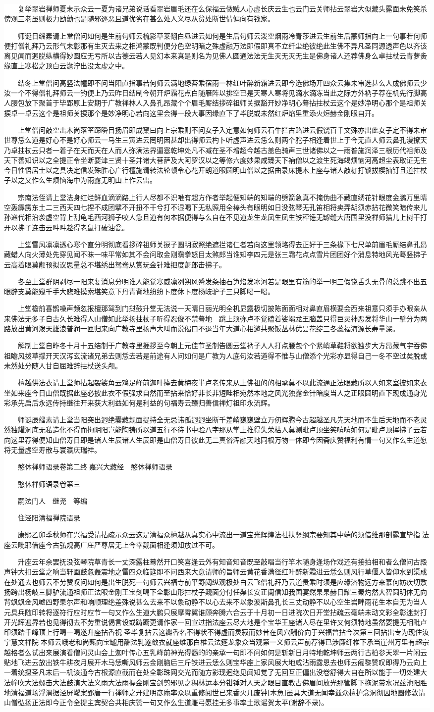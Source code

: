 　　复举翠岩禅师夏末示众云一夏为诸兄弟说话看翠岩眉毛还在么保福云做贼人心虚长庆云生也云门云关师拈云翠岩大似藏头露面未免笑杀傍观三老虽则极力劻勷也是随邪逐恶且道优劣在甚么处人义尽从贫处断世情偏向有钱家。

　　师诞日缁素请上堂僧问如何是生前句师云梳影草莱翻白昼进云如何是生后句师云泼空烟雨冷青莎进云生前生后蒙师指向上一句事若何师便打僧礼拜乃云形气未彰那有生灭去来之相鸿蒙既判便分色空明暗之殊虚融万法即假即真不立纤尘绝彼绝此生佛不异凡圣同源透声色以齐该离见闻而迥脱纵横得妙圆应无亏所以古德云若人见幻本来真是则名为见佛人圆通法法无生灭无灭无生是佛身诸人还荐佛身么卓拄杖云青萝夤缘直上寒松之顶白云澹泞出没太虚之中。

　　结冬上堂僧问高竖法幢即不问当阳直指事若何师云满地绿苔乘宿雨一林红叶醉新霜进云即今选佛场开四众云集未审选甚么人成佛师云少汝一个不得僧礼拜师云一钓便上乃云昨日结制今朝开炉霜花点白随雁阵以排空已是天寒人寒将见滴水滴冻当此之际方外衲子荐在机先行脚高人腰包放下聚首于毕郢原上安期于广教禅林人入鼻孔昂藏个个眉毛厮结拶碎祖师关捩豁开妙净明心蓦拈拄杖云这个是妙净明心那个是祖师关捩卓一卓云这个是祖师关捩那个是妙净明心若向这里会得一段大事因缘直下了毕脱或未然红炉焰里重添火烜赫金刚眼自开。

　　上堂僧问敲空击木尚落筌蹄瞬目扬眉即成窠曰向上宗乘则不问女子入定意如何师云石牛拦古路进云假饶百千文殊亦出此女子定不得未审世尊恁么道是好心不是好心师云一马生三寅进云罔明因甚却出得师云杓卜听虚声进云恁么则两个驼子相逢着世上于今无直人师云鼻孔漫撩天乃卓拄杖云只者一着子在天而天在人而人弥满法界逼塞乾坤处凡不减在圣不增超今越古盖色骑声三世诸佛以之一雨普施润泽三根历代祖师及天下善知识以之全提正令坐断要津三贤十圣并诸大菩萨及大阿罗汉以之等修六度妙果咸臻天下衲僧以之渡生死海竭烦恼河高超尘表取证无生今日性悟居士以之具决定信发殊胜心广行檀施请转法轮顿令心花开朗道眼圆明山僧以之据曲录床提木上座与诸人敲枷打锁拔楔抽钉且道拄杖子以之又作么生烦恼海中为雨露无明山上作云雷。

　　宗南法侄请上堂法身红烂鲜血滴滴路上行人尽都不识唯有超方作者举起便知端的知端的劈箭急真不掩伪曲不藏直绣花针眼度金鹏万里晴空轰霹雳东土二三西天四七捏不成团擘不开扭不干兮打不湿喝下无私照用全棒头有眼明如日没弦琴无孔笛相将卖弄胡须赤拈花微笑暗传来儿孙递代相沿袭虚空背上刮龟毛西河狮子咬人急且道有何本据便得与么自在不见道龙生龙凤生凤生铁秤锤无罅缝大唐国里没禅师猫儿上树干打开以拂子连击云吽吽趁得老鼠打破油瓮。

　　上堂雪风凛凛透心寒个直分明彻底看拶碎祖师关捩子圆明寂照绝遮拦诸仁者若向这里领略得去正好于三条椽下七尺单前眉毛厮结鼻孔昂藏蜡人向火薄处先穿见闻不昧一味平常如其不会问取金刚瞋拳怒目太煞郎当谁知李四元是张三霜花点点雪片团团好个消息特地风光蓦竖拂子云高着眼莫颟顸拟议思量总不堪绣出鸳鸯从赏玩金针难把度萧郎击拂子。

　　冬至上堂群阴剥尽一阳来复消息分明谁人能觉寒威凛冽朔风觱发条抽石笋焰发冰河若是眼里有筋的举一明三假饶舌头无骨的总跳不出五眼辟支莫能窥千手大悲难摸索堪笑意下丹青背地纷纷卜度休卜度杨岐驴子三只脚喝一喝。

　　上堂檐前喜鹊噪声频忽报檀那驾到门挝鼓升堂无法说一天晴日丽光明全机显露极切披陈面面相对鼻直眉横要会西来祖意只须手办眼亲从来佛法无多子自古久长难得人山僧如此举扬拄杖子听得忍俊不禁蓦地　跳上须弥卢不觉磕着娑竭龙王脑盖只得巨灵神恶发将华山一擘分为两路放出黄河泼天雄浪普润一匝归来向广教寺里扬声大叫而说偈曰不退当年大道心相邀共聚饭丛林优昙花绽三冬蕊福海源长寿量深。

　　解制上堂自昨冬十月十五结制于广教寺里捱拶至今朝上元佳节圣制告圆云堂衲子人人打点腰包个个紧峭草鞋将欲独步大方昂藏气宇吞佛祖瞻风拨草撑开天汉泻玄流诸兄弟去则恁去若是前途有人问如何是广教为人底句汝若道得不惟与山僧添个光彩亦显得自己一冬不空过矣脱或未然处分随人甘自屈难辞拄杖送头颅。

　　檀越供法衣请上堂师拈起袈裟角云鸡足峰前迦叶捧去黄梅夜半卢老传来从上佛祖的的相承莫不以此流通正法眼藏所以人如来室披如来衣坐如来座今日山僧既据此座必披此衣不假强求自然而至拈来恰好非长非短畦相宛然本地之风光独露金针暗度当人之正眼圆明直下现成通身光彩承先启后永远传持继往开来获大利益如何是利益的句福寿云臻归善信禅灯祖印永流辉。

　　师诞辰缁素请上堂当阳突出迥绝囊藏觌面提持全无忌讳孤迥迥坐断千差峭巍巍壁立万仞辉腾今古超越圣凡先天地而不生后天地而不老灵然独耀洞底无私造化不得而拘阴阳岂能陶铸所以道五行不待书中验八字那从掌上推得失荣枯人莫测毗卢顶坐笑嘻嘻如何是毗卢顶挥拂子云若向这里荐得便知山僧寿日即是诸人生辰诸人生辰即是山僧寿日彼此无二真俗浑融天地同根万物一体即今因斋庆赞福利有情一句又作么生道愿将无量虚空寿散与寰瀛庆瑞祥。

　　憨休禅师语录卷第二终
嘉兴大藏经　憨休禅师语录


　　憨休禅师语录卷第三

　　嗣法门人　继尧　等编

　　住泾阳清福禅院语录

　　康熙乙卯季秋师在兴福受请拈疏示众云这是清福众檀越从真实心中流出一道宝光辉煌法社扶竖纲宗要知其中端的须借维那剖露宣毕指
法座云毗耶借座今古弘规高广庄严尊居无上今幸觌面相逢须知放过不可。

　　升座云年余罢抚没弦琴院草青长一丈深露柱蓦然开口笑喜逢云外有知音知音既至敲唱当行竿木随身逢场作戏还有接拍相和者么僧问古殿声钟大扣云堂之响当轩画鼓忽轰震地之雷四众临筵即不问西来大意请师的旨师云黄花香满径红叶醉新霜进云恁么则风行草偃人皆仰水到渠成在处通去也师云不劳赞叹问如何是出生脱死一句师云兴福寺前平野阔纵观极处白云飞僧礼拜乃云道贵乘时须是应缘济物远方来慕何妨疾切敷扬跨出杨岐三脚驴流通祖师正法眼金刚王宝剑喝下全彰山形拄杖子觌面分付任渠长安正阑信知我国宴然杲杲赫日耀三秦灼然大智圆明体无向背飒飒金风嘘四野果尔声和响顺理绝差殊说甚么去来不以象动静不以心去来不以象波斯鼻孔长三丈动静不以心空生岩畔雨花生本自无为当人元具兵随印转将逐符行应时应节一句又作么生道大鹏只展摩霄翼谁顾奔腾六合云于十月初一日进院次日开堂拈疏云毫端未动文彩全彰迷封打开光辉遍界若也见得彻去不劳重说偈言设或踌蹰更请作家一回宣过指法座云尽大地是个宝华王座诸人尽在里许又何须特地虽然要提无相毗卢印须踏千峰顶上行喝一喝遂升座拈香祝
圣毕复拈云这瓣香名不得状不得虚而灵寂而妙昔在风穴酬价向于兴福曾拈今次第三回拈出专为现住汝宁慧文禅院
本师云峨老和尚爇向宝罏用酬法乳遂敛衣就座维那白椎云法筵龙象众当观第一义师云声前荐得已涉廉纤椎下承当崖州万里有超宗越格者么试出来展演看僧问灵山会上迦叶传心五乳峰前神光得髓的的亲承一句即不问如何是斩新日月特地乾坤师云两行古柏参天翠一片闲云贴地飞进云放出铁牛耕夜月展开木马恁嘶风师云金刚脑后三斤铁进云恁么则宝华座上家风展大地咸沾雨露恩去也师云阇黎赞叹即得乃云向上一着统摄圣凡末后一机该通今古根源直截而在处全彰珠网交光而随方影现迥绝见闻知觉了无回互正偏出没卷舒得大自在所以能于一切处建大法幢吹大法螺击大法鼓演大法义雨大法雨握金刚宝剑剪邪见之稠林运本分钳锤对人天之眼目直教古佛眉间放光那管脚下拖泥带水况兹池阳胜地清福道场浮渭据泾屏嵕案郢唐一行禅师之开建明彦庵率众以重修阅世已来香火几废钟[木魚]虽具大道无闻幸兹众檀护念洞彻因地圆修敦请山僧弘扬正法即今正令全提主宾契合共相庆赞一句又作么生道雕弓愿挂无多事率土歌谣贺太平(谢辞不录)。

